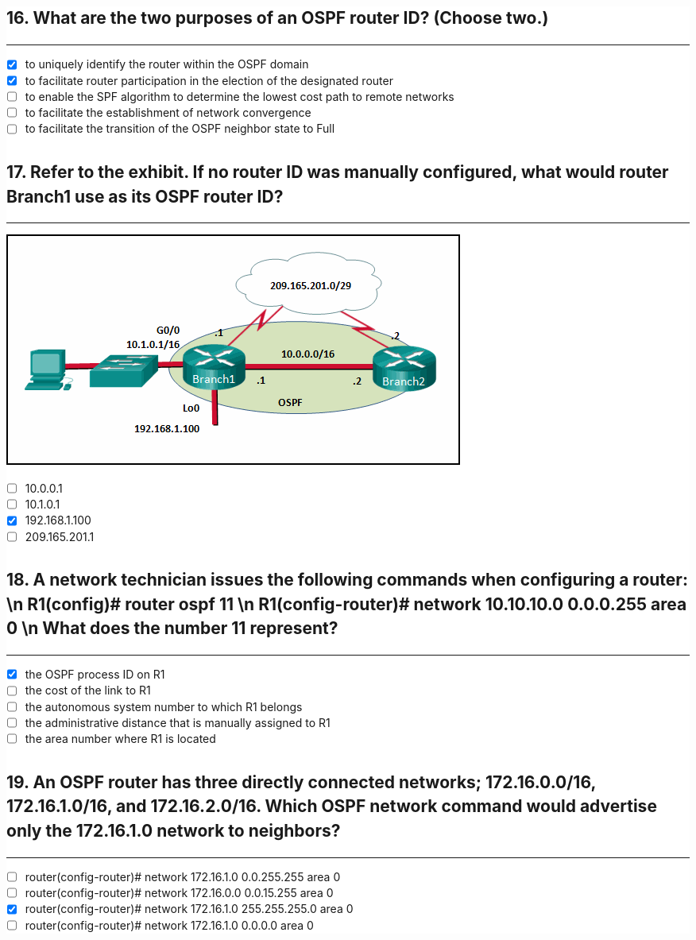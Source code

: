 ## 16. What are the two purposes of an OSPF router ID? (Choose two.)
---
- [x] to uniquely identify the router within the OSPF domain
- [x] to facilitate router participation in the election of the designated router
- [ ] to enable the SPF algorithm to determine the lowest cost path to remote networks
- [ ] to facilitate the establishment of network convergence
- [ ] to facilitate the transition of the OSPF neighbor state to Full

## 17. Refer to the exhibit. If no router ID was manually configured, what would router Branch1 use as its OSPF router ID?
---
![alt text](3~5/image-23.png)

- [ ] 10.0.0.1
- [ ] 10.1.0.1
- [x] 192.168.1.100
- [ ] 209.165.201.1

## 18. A network technician issues the following commands when configuring a router: \n R1(config)# router ospf 11 \n R1(config-router)# network 10.10.10.0 0.0.0.255 area 0 \n What does the number 11 represent?
---
- [x] the OSPF process ID on R1
- [ ] the cost of the link to R1
- [ ] the autonomous system number to which R1 belongs
- [ ] the administrative distance that is manually assigned to R1
- [ ] the area number where R1 is located

## 19. An OSPF router has three directly connected networks; 172.16.0.0/16, 172.16.1.0/16, and 172.16.2.0/16. Which OSPF network command would advertise only the 172.16.1.0 network to neighbors?
---
- [ ] router(config-router)# network 172.16.1.0 0.0.255.255 area 0
- [ ] router(config-router)# network 172.16.0.0 0.0.15.255 area 0
- [x] router(config-router)# network 172.16.1.0 255.255.255.0 area 0
- [ ] router(config-router)# network 172.16.1.0 0.0.0.0 area 0
